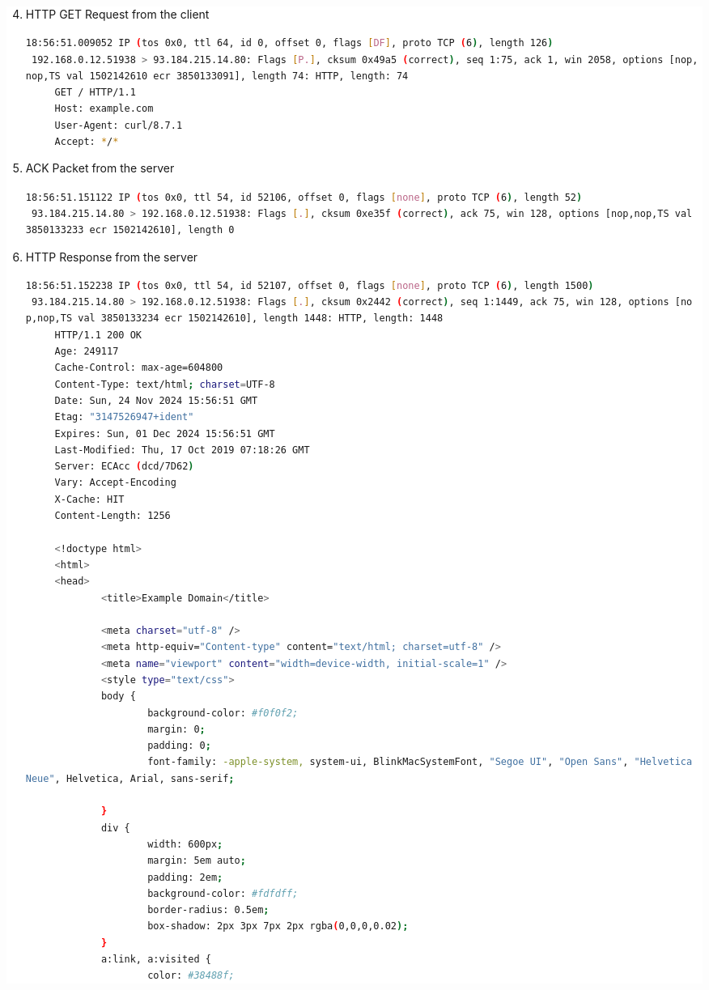 4. HTTP GET Request from the client

   ```bash
   18:56:51.009052 IP (tos 0x0, ttl 64, id 0, offset 0, flags [DF], proto TCP (6), length 126)
   	192.168.0.12.51938 > 93.184.215.14.80: Flags [P.], cksum 0x49a5 (correct), seq 1:75, ack 1, win 2058, options [nop,nop,TS val 1502142610 ecr 3850133091], length 74: HTTP, length: 74
   		GET / HTTP/1.1
   		Host: example.com
   		User-Agent: curl/8.7.1
   		Accept: */*
   ```

5. ACK Packet from the server

   ```bash
   18:56:51.151122 IP (tos 0x0, ttl 54, id 52106, offset 0, flags [none], proto TCP (6), length 52)
   	93.184.215.14.80 > 192.168.0.12.51938: Flags [.], cksum 0xe35f (correct), ack 75, win 128, options [nop,nop,TS val 3850133233 ecr 1502142610], length 0
   ```

6. HTTP Response from the server

   ```bash
   18:56:51.152238 IP (tos 0x0, ttl 54, id 52107, offset 0, flags [none], proto TCP (6), length 1500)
   	93.184.215.14.80 > 192.168.0.12.51938: Flags [.], cksum 0x2442 (correct), seq 1:1449, ack 75, win 128, options [nop,nop,TS val 3850133234 ecr 1502142610], length 1448: HTTP, length: 1448
   		HTTP/1.1 200 OK
   		Age: 249117
   		Cache-Control: max-age=604800
   		Content-Type: text/html; charset=UTF-8
   		Date: Sun, 24 Nov 2024 15:56:51 GMT
   		Etag: "3147526947+ident"
   		Expires: Sun, 01 Dec 2024 15:56:51 GMT
   		Last-Modified: Thu, 17 Oct 2019 07:18:26 GMT
   		Server: ECAcc (dcd/7D62)
   		Vary: Accept-Encoding
   		X-Cache: HIT
   		Content-Length: 1256

   		<!doctype html>
   		<html>
   		<head>
   				<title>Example Domain</title>

   				<meta charset="utf-8" />
   				<meta http-equiv="Content-type" content="text/html; charset=utf-8" />
   				<meta name="viewport" content="width=device-width, initial-scale=1" />
   				<style type="text/css">
   				body {
   						background-color: #f0f0f2;
   						margin: 0;
   						padding: 0;
   						font-family: -apple-system, system-ui, BlinkMacSystemFont, "Segoe UI", "Open Sans", "Helvetica Neue", Helvetica, Arial, sans-serif;

   				}
   				div {
   						width: 600px;
   						margin: 5em auto;
   						padding: 2em;
   						background-color: #fdfdff;
   						border-radius: 0.5em;
   						box-shadow: 2px 3px 7px 2px rgba(0,0,0,0.02);
   				}
   				a:link, a:visited {
   						color: #38488f;
   ```